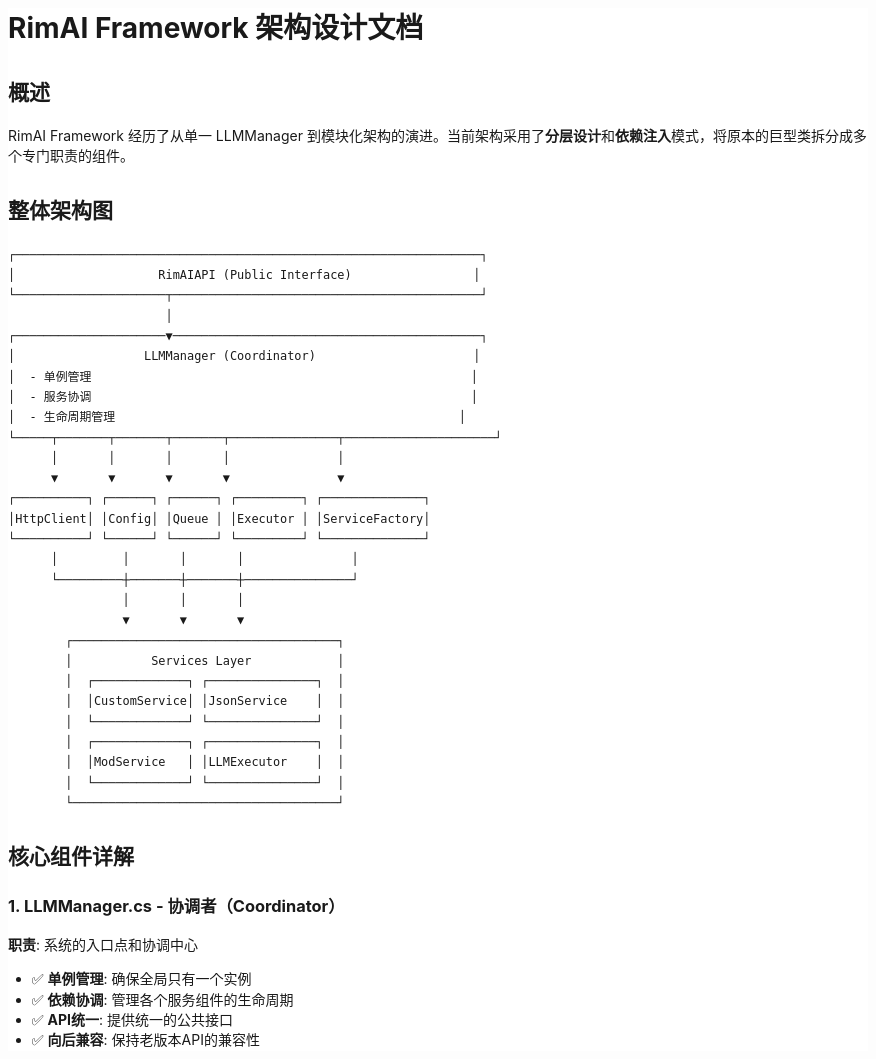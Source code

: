 # RimAI Framework 架构设计文档

## 概述

RimAI Framework 经历了从单一 LLMManager 到模块化架构的演进。当前架构采用了**分层设计**和**依赖注入**模式，将原本的巨型类拆分成多个专门职责的组件。

## 整体架构图

```
┌─────────────────────────────────────────────────────────────────┐
│                    RimAIAPI (Public Interface)                 │
└─────────────────────┬───────────────────────────────────────────┘
                      │
┌─────────────────────▼───────────────────────────────────────────┐
│                  LLMManager (Coordinator)                      │
│  - 单例管理                                                     │
│  - 服务协调                                                     │  
│  - 生命周期管理                                                │
└─────┬───────┬───────┬───────┬───────────────┬─────────────────────┘
      │       │       │       │               │
      ▼       ▼       ▼       ▼               ▼
┌──────────┐ ┌──────┐ ┌──────┐ ┌─────────┐ ┌──────────────┐
│HttpClient│ │Config│ │Queue │ │Executor │ │ServiceFactory│
└──────────┘ └──────┘ └──────┘ └─────────┘ └──────────────┘
      │         │       │       │               │
      └─────────┼───────┼───────┼───────────────┘
                │       │       │
                ▼       ▼       ▼
        ┌─────────────────────────────────────┐
        │           Services Layer            │
        │  ┌─────────────┐ ┌───────────────┐  │
        │  │CustomService│ │JsonService    │  │
        │  └─────────────┘ └───────────────┘  │
        │  ┌─────────────┐ ┌───────────────┐  │
        │  │ModService   │ │LLMExecutor    │  │
        │  └─────────────┘ └───────────────┘  │
        └─────────────────────────────────────┘
```

## 核心组件详解

### 1. **LLMManager.cs** - 协调者（Coordinator）

**职责**: 系统的入口点和协调中心
- ✅ **单例管理**: 确保全局只有一个实例
- ✅ **依赖协调**: 管理各个服务组件的生命周期
- ✅ **API统一**: 提供统一的公共接口
- ✅ **向后兼容**: 保持老版本API的兼容性
